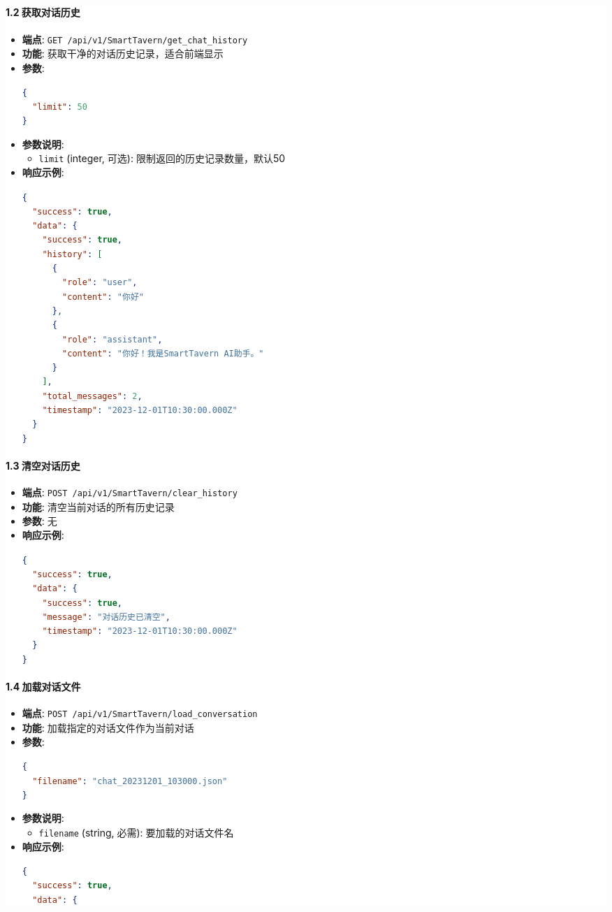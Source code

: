 #### 1.2 获取对话历史
- **端点**: `GET /api/v1/SmartTavern/get_chat_history`
- **功能**: 获取干净的对话历史记录，适合前端显示
- **参数**:
  ```json
  {
    "limit": 50
  }
  ```
- **参数说明**:
  - `limit` (integer, 可选): 限制返回的历史记录数量，默认50
- **响应示例**:
  ```json
  {
    "success": true,
    "data": {
      "success": true,
      "history": [
        {
          "role": "user",
          "content": "你好"
        },
        {
          "role": "assistant", 
          "content": "你好！我是SmartTavern AI助手。"
        }
      ],
      "total_messages": 2,
      "timestamp": "2023-12-01T10:30:00.000Z"
    }
  }
  ```

#### 1.3 清空对话历史
- **端点**: `POST /api/v1/SmartTavern/clear_history`
- **功能**: 清空当前对话的所有历史记录
- **参数**: 无
- **响应示例**:
  ```json
  {
    "success": true,
    "data": {
      "success": true,
      "message": "对话历史已清空",
      "timestamp": "2023-12-01T10:30:00.000Z"
    }
  }
  ```

#### 1.4 加载对话文件
- **端点**: `POST /api/v1/SmartTavern/load_conversation`
- **功能**: 加载指定的对话文件作为当前对话
- **参数**:
  ```json
  {
    "filename": "chat_20231201_103000.json"
  }
  ```
- **参数说明**:
  - `filename` (string, 必需): 要加载的对话文件名
- **响应示例**:
  ```json
  {
    "success": true,
    "data": {
  ```
